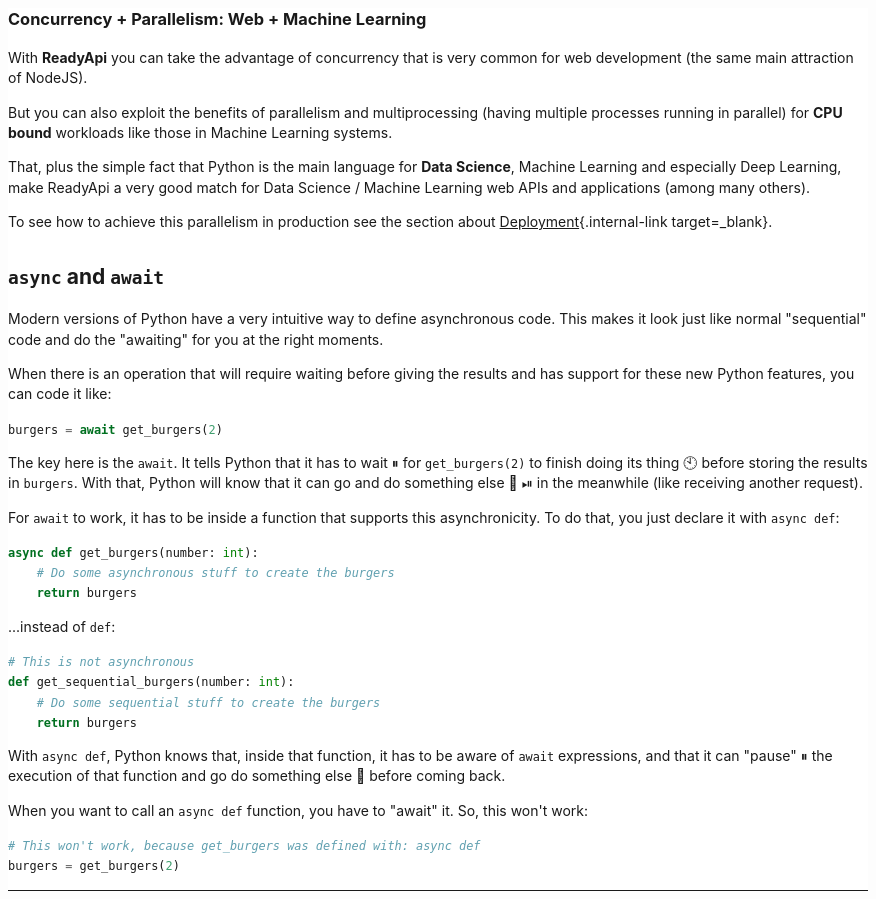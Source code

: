 ### Concurrency + Parallelism: Web + Machine Learning

With **ReadyApi** you can take the advantage of concurrency that is very common for web development (the same main attraction of NodeJS).

But you can also exploit the benefits of parallelism and multiprocessing (having multiple processes running in parallel) for **CPU bound** workloads like those in Machine Learning systems.

That, plus the simple fact that Python is the main language for **Data Science**, Machine Learning and especially Deep Learning, make ReadyApi a very good match for Data Science / Machine Learning web APIs and applications (among many others).

To see how to achieve this parallelism in production see the section about [Deployment](deployment/index.md){.internal-link target=_blank}.

## `async` and `await`

Modern versions of Python have a very intuitive way to define asynchronous code. This makes it look just like normal "sequential" code and do the "awaiting" for you at the right moments.

When there is an operation that will require waiting before giving the results and has support for these new Python features, you can code it like:

```Python
burgers = await get_burgers(2)
```

The key here is the `await`. It tells Python that it has to wait ⏸ for `get_burgers(2)` to finish doing its thing 🕙 before storing the results in `burgers`. With that, Python will know that it can go and do something else 🔀 ⏯ in the meanwhile (like receiving another request).

For `await` to work, it has to be inside a function that supports this asynchronicity. To do that, you just declare it with `async def`:

```Python hl_lines="1"
async def get_burgers(number: int):
    # Do some asynchronous stuff to create the burgers
    return burgers
```

...instead of `def`:

```Python hl_lines="2"
# This is not asynchronous
def get_sequential_burgers(number: int):
    # Do some sequential stuff to create the burgers
    return burgers
```

With `async def`, Python knows that, inside that function, it has to be aware of `await` expressions, and that it can "pause" ⏸ the execution of that function and go do something else 🔀 before coming back.

When you want to call an `async def` function, you have to "await" it. So, this won't work:

```Python
# This won't work, because get_burgers was defined with: async def
burgers = get_burgers(2)
```

---
